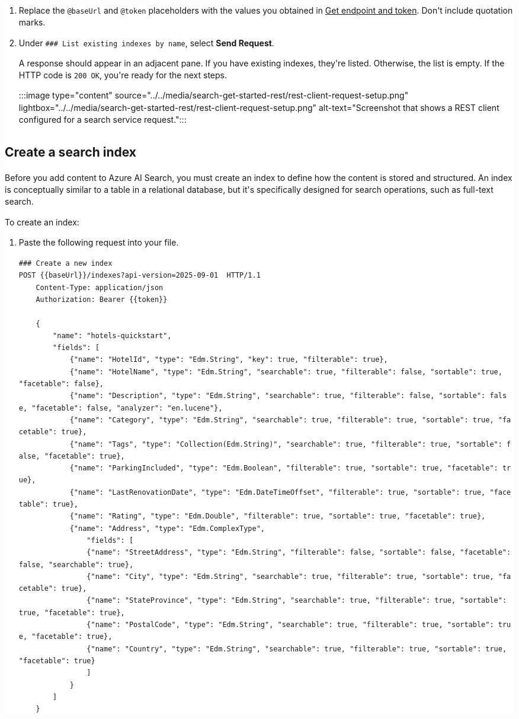 1. Replace the `@baseUrl` and `@token` placeholders with the values you obtained in [Get endpoint and token](#get-endpoint-and-token). Don't include quotation marks.

1. Under `### List existing indexes by name`, select **Send Request**.

    A response should appear in an adjacent pane. If you have existing indexes, they're listed. Otherwise, the list is empty. If the HTTP code is `200 OK`, you're ready for the next steps.

    :::image type="content" source="../../media/search-get-started-rest/rest-client-request-setup.png" lightbox="../../media/search-get-started-rest/rest-client-request-setup.png" alt-text="Screenshot that shows a REST client configured for a search service request.":::

## Create a search index

Before you add content to Azure AI Search, you must create an index to define how the content is stored and structured. An index is conceptually similar to a table in a relational database, but it's specifically designed for search operations, such as full-text search.

To create an index:

1. Paste the following request into your file.

    ```http
    ### Create a new index
    POST {{baseUrl}}/indexes?api-version=2025-09-01  HTTP/1.1
        Content-Type: application/json
        Authorization: Bearer {{token}}
    
        {
            "name": "hotels-quickstart",  
            "fields": [
                {"name": "HotelId", "type": "Edm.String", "key": true, "filterable": true},
                {"name": "HotelName", "type": "Edm.String", "searchable": true, "filterable": false, "sortable": true, "facetable": false},
                {"name": "Description", "type": "Edm.String", "searchable": true, "filterable": false, "sortable": false, "facetable": false, "analyzer": "en.lucene"},
                {"name": "Category", "type": "Edm.String", "searchable": true, "filterable": true, "sortable": true, "facetable": true},
                {"name": "Tags", "type": "Collection(Edm.String)", "searchable": true, "filterable": true, "sortable": false, "facetable": true},
                {"name": "ParkingIncluded", "type": "Edm.Boolean", "filterable": true, "sortable": true, "facetable": true},
                {"name": "LastRenovationDate", "type": "Edm.DateTimeOffset", "filterable": true, "sortable": true, "facetable": true},
                {"name": "Rating", "type": "Edm.Double", "filterable": true, "sortable": true, "facetable": true},
                {"name": "Address", "type": "Edm.ComplexType", 
                    "fields": [
                    {"name": "StreetAddress", "type": "Edm.String", "filterable": false, "sortable": false, "facetable": false, "searchable": true},
                    {"name": "City", "type": "Edm.String", "searchable": true, "filterable": true, "sortable": true, "facetable": true},
                    {"name": "StateProvince", "type": "Edm.String", "searchable": true, "filterable": true, "sortable": true, "facetable": true},
                    {"name": "PostalCode", "type": "Edm.String", "searchable": true, "filterable": true, "sortable": true, "facetable": true},
                    {"name": "Country", "type": "Edm.String", "searchable": true, "filterable": true, "sortable": true, "facetable": true}
                    ]
                }
            ]
        }
    ```
